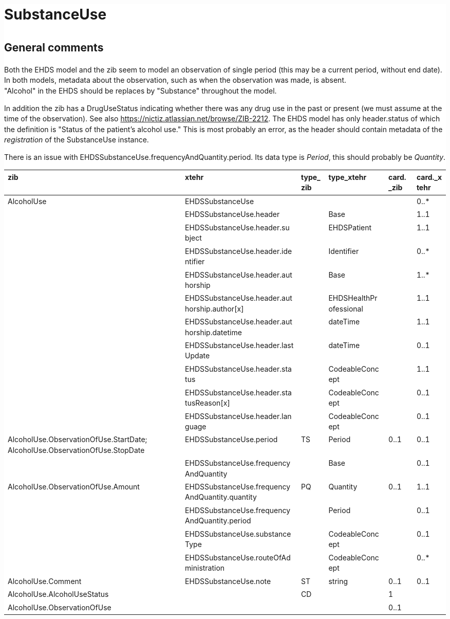 # SubstanceUse

## General comments
Both the EHDS model and the zib seem to model an observation of single period (this may be a current period, without end date). In both models, metadata about the observation, such as when the observation was made, is absent.   
"Alcohol" in the EHDS should be replaces by "Substance" throughout the model.

In addition the zib has a DrugUseStatus indicating whether there was any drug use in the past or present (we must assume at the time of the observation). See also https://nictiz.atlassian.net/browse/ZIB-2212. 
The EHDS model has only header.status of which the definition is "Status of the patient’s alcohol use." This is most probably an error, as the header should contain metadata of the _registration_ of the SubstanceUse instance.

There is an issue with EHDSSubstanceUse.frequencyAndQuantity.period. Its data type is _Period_, this should probably be _Quantity_.  




| zib                                   | xtehr                                          | type_zib   | type_xtehr             | card._zib   | card._xtehr   |
|:--------------------------------------|:-----------------------------------------------|:-----------|:-----------------------|:------------|:--------------|
| AlcoholUse                            | EHDSSubstanceUse                               |            |                        |             | 0..*          |
|                                       | EHDSSubstanceUse.header                        |            | Base                   |             | 1..1          |
|                                       | EHDSSubstanceUse.header.subject                |            | EHDSPatient            |             | 1..1          |
|                                       | EHDSSubstanceUse.header.identifier             |            | Identifier             |             | 0..*          |
|                                       | EHDSSubstanceUse.header.authorship             |            | Base                   |             | 1..*          |
|                                       | EHDSSubstanceUse.header.authorship.author[x]   |            | EHDSHealthProfessional |             | 1..1          |
|                                       | EHDSSubstanceUse.header.authorship.datetime    |            | dateTime               |             | 1..1          |
|                                       | EHDSSubstanceUse.header.lastUpdate             |            | dateTime               |             | 0..1          |
|                                       | EHDSSubstanceUse.header.status                 |            | CodeableConcept        |             | 1..1          |
|                                       | EHDSSubstanceUse.header.statusReason[x]        |            | CodeableConcept        |             | 0..1          |
|                                       | EHDSSubstanceUse.header.language               |            | CodeableConcept        |             | 0..1          |
| AlcoholUse.ObservationOfUse.StartDate; AlcoholUse.ObservationOfUse.StopDate| EHDSSubstanceUse.period                        | TS         | Period                 | 0..1        | 0..1          |
|                                       | EHDSSubstanceUse.frequencyAndQuantity          |            | Base                   |             | 0..1          |
| AlcoholUse.ObservationOfUse.Amount    | EHDSSubstanceUse.frequencyAndQuantity.quantity | PQ         | Quantity               | 0..1        | 1..1          |
|                                       | EHDSSubstanceUse.frequencyAndQuantity.period   |            | Period                 |             | 0..1          |
|                                       | EHDSSubstanceUse.substanceType                 |            | CodeableConcept        |             | 0..1          |
|                                       | EHDSSubstanceUse.routeOfAdministration         |            | CodeableConcept        |             | 0..*          |
| AlcoholUse.Comment                    | EHDSSubstanceUse.note                          | ST         | string                 | 0..1        | 0..1          |
| AlcoholUse.AlcoholUseStatus           |                                                | CD         |                        | 1           |               |
| AlcoholUse.ObservationOfUse           |                                                |            |                        | 0..1        |               |
